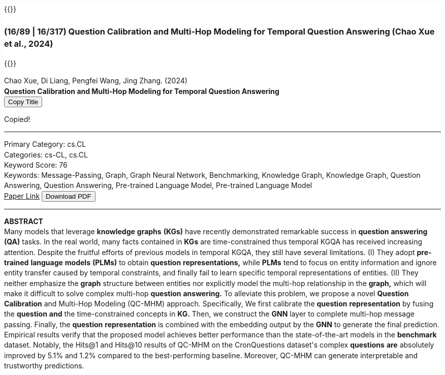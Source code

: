 {{</citation>}}


### (16/89 | 16/317) Question Calibration and Multi-Hop Modeling for Temporal Question Answering (Chao Xue et al., 2024)

{{<citation>}}

Chao Xue, Di Liang, Pengfei Wang, Jing Zhang. (2024)  
**Question Calibration and Multi-Hop Modeling for Temporal Question Answering**
<br/>
<button class="copy-to-clipboard" title="Question Calibration and Multi-Hop Modeling for Temporal Question Answering" index=16>
  <span class="copy-to-clipboard-item">Copy Title<span>
</button>
<div class="toast toast-copied toast-index-16 align-items-center text-bg-secondary border-0 position-absolute top-0 end-0" role="alert" aria-live="assertive" aria-atomic="true">
  <div class="d-flex">
    <div class="toast-body">
      Copied!
    </div>
  </div>
</div>

---
Primary Category: cs.CL  
Categories: cs-CL, cs.CL  
Keyword Score: 76  
Keywords: Message-Passing, Graph, Graph Neural Network, Benchmarking, Knowledge Graph, Knowledge Graph, Question Answering, Question Answering, Pre-trained Language Model, Pre-trained Language Model  
<a type="button" class="btn btn-outline-primary" href="http://arxiv.org/abs/2402.13188v1" target="_blank" >Paper Link</a>
<button type="button" class="btn btn-outline-primary download-pdf" url="https://arxiv.org/pdf/2402.13188v1.pdf" filename="2402.13188v1.pdf">Download PDF</button>

---


**ABSTRACT**  
Many models that leverage <b>knowledge</b> <b>graphs</b> <b>(KGs)</b> have recently demonstrated remarkable success in <b>question</b> <b>answering</b> <b>(QA)</b> tasks. In the real world, many facts contained in <b>KGs</b> are time-constrained thus temporal KGQA has received increasing attention. Despite the fruitful efforts of previous models in temporal KGQA, they still have several limitations. (I) They adopt <b>pre-trained</b> <b>language</b> <b>models</b> <b>(PLMs)</b> to obtain <b>question</b> <b>representations,</b> while <b>PLMs</b> tend to focus on entity information and ignore entity transfer caused by temporal constraints, and finally fail to learn specific temporal representations of entities. (II) They neither emphasize the <b>graph</b> structure between entities nor explicitly model the multi-hop relationship in the <b>graph,</b> which will make it difficult to solve complex multi-hop <b>question</b> <b>answering.</b> To alleviate this problem, we propose a novel <b>Question</b> <b>Calibration</b> and Multi-Hop Modeling (QC-MHM) approach. Specifically, We first calibrate the <b>question</b> <b>representation</b> by fusing the <b>question</b> <b>and</b> the time-constrained concepts in <b>KG.</b> Then, we construct the <b>GNN</b> layer to complete multi-hop message passing. Finally, the <b>question</b> <b>representation</b> is combined with the embedding output by the <b>GNN</b> to generate the final prediction. Empirical results verify that the proposed model achieves better performance than the state-of-the-art models in the <b>benchmark</b> dataset. Notably, the Hits@1 and Hits@10 results of QC-MHM on the CronQuestions dataset's complex <b>questions</b> <b>are</b> absolutely improved by 5.1% and 1.2% compared to the best-performing baseline. Moreover, QC-MHM can generate interpretable and trustworthy predictions.
